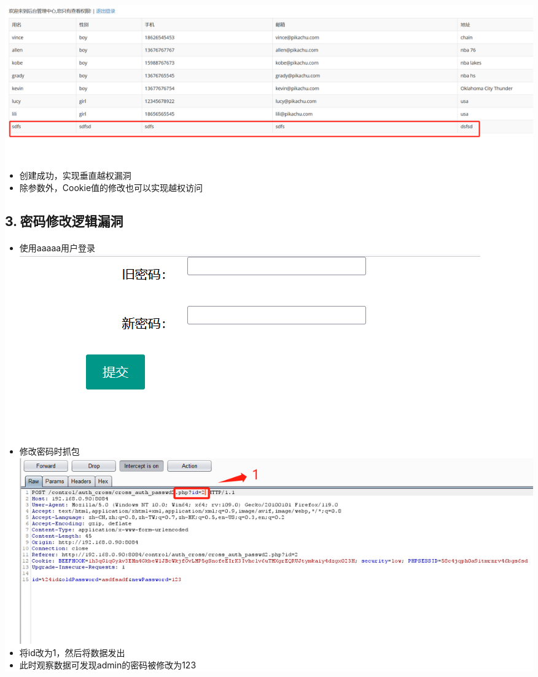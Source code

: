 ![Alt text](image-27.png)
- 创建成功，实现垂直越权漏洞
- 除参数外，Cookie值的修改也可以实现越权访问


## 3. 密码修改逻辑漏洞 
- 使用aaaaa用户登录
![Alt text](image-28.png)
- 修改密码时抓包
![Alt text](image-29.png)
- 将id改为1，然后将数据发出
- 此时观察数据可发现admin的密码被修改为123